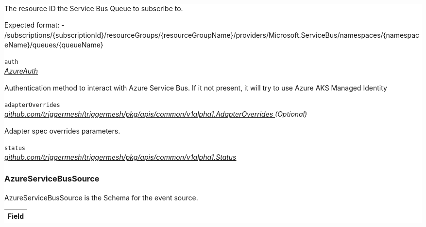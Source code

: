 </em>
</td>
<td>
<p>The resource ID the Service Bus Queue to subscribe to.</p>
<p>Expected format:
- /subscriptions/{subscriptionId}/resourceGroups/{resourceGroupName}/providers/Microsoft.ServiceBus/namespaces/{namespaceName}/queues/{queueName}</p>
</td>
</tr>
<tr>
<td>
<code>auth</code></br>
<em>
<a href="#sources.triggermesh.io/v1alpha1.AzureAuth">
AzureAuth
</a>
</em>
</td>
<td>
<p>Authentication method to interact with Azure Service Bus.
If it not present, it will try to use Azure AKS Managed Identity</p>
</td>
</tr>
<tr>
<td>
<code>adapterOverrides</code></br>
<em>
<a href="https://pkg.go.dev/github.com/triggermesh/triggermesh/pkg/apis/common/v1alpha1#AdapterOverrides">
github.com/triggermesh/triggermesh/pkg/apis/common/v1alpha1.AdapterOverrides
</a>
</em>
</td>
<td>
<em>(Optional)</em>
<p>Adapter spec overrides parameters.</p>
</td>
</tr>
</table>
</td>
</tr>
<tr>
<td>
<code>status</code></br>
<em>
<a href="https://pkg.go.dev/github.com/triggermesh/triggermesh/pkg/apis/common/v1alpha1#Status">
github.com/triggermesh/triggermesh/pkg/apis/common/v1alpha1.Status
</a>
</em>
</td>
<td>
</td>
</tr>
</tbody>
</table>
<h3 id="sources.triggermesh.io/v1alpha1.AzureServiceBusSource">AzureServiceBusSource
</h3>
<p>
<p>AzureServiceBusSource is the Schema for the event source.</p>
</p>
<table>
<thead>
<tr>
<th>Field</th>